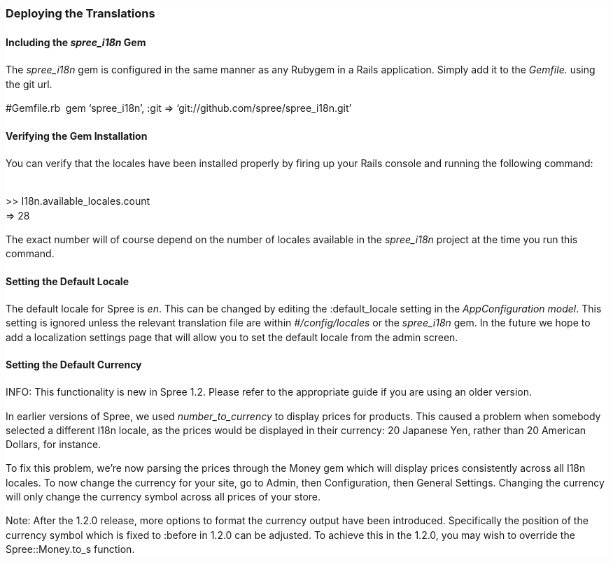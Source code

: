 ### Deploying the Translations

#### Including the *spree\_i18n* Gem

The *spree\_i18n* gem is configured in the same manner as any Rubygem in
a Rails application. Simply add it to the *Gemfile.* using the git url.

<ruby>\
\#Gemfile.rb\
gem ‘spree\_i18n’, :git =\> ‘git://github.com/spree/spree\_i18n.git’\
</ruby>

#### Verifying the Gem Installation

You can verify that the locales have been installed properly by firing
up your Rails console and running the following command:

<shell>\
\>\> I18n.available\_locales.count\
=\> 28\
</shell>

The exact number will of course depend on the number of locales
available in the *spree\_i18n* project at the time you run this command.

#### Setting the Default Locale

The default locale for Spree is *en*. This can be changed by editing the
:default\_locale setting in the *AppConfiguration model*. This setting
is ignored unless the relevant translation file are within
*\#/config/locales* or the *spree\_i18n* gem. In the future we hope to
add a localization settings page that will allow you to set the default
locale from the admin screen.

#### Setting the Default Currency

INFO: This functionality is new in Spree 1.2. Please refer to the
appropriate guide if you are using an older version.

In earlier versions of Spree, we used *number\_to\_currency* to display
prices for products. This caused a problem when somebody selected a
different I18n locale, as the prices would be displayed in their
currency: 20 Japanese Yen, rather than 20 American Dollars, for
instance.

To fix this problem, we’re now parsing the prices through the Money gem
which will display prices consistently across all I18n locales. To now
change the currency for your site, go to Admin, then Configuration, then
General Settings. Changing the currency will only change the currency
symbol across all prices of your store.

Note: After the 1.2.0 release, more options to format the currency
output have been introduced. Specifically the position of the currency
symbol which is fixed to :before in 1.2.0 can be adjusted. To achieve
this in the 1.2.0, you may wish to override the Spree::Money.to\_s
function.
